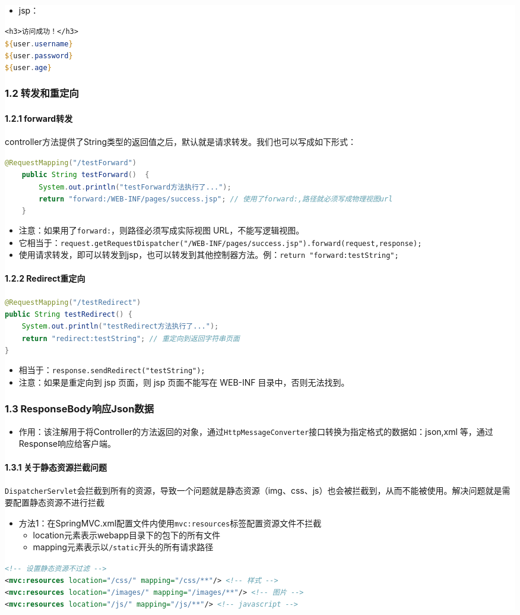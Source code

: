   - jsp：

  ```jsp
  <h3>访问成功！</h3>
  ${user.username}
  ${user.password}
  ${user.age}
  ```

  

### 1.2 转发和重定向

#### 1.2.1 forward转发

controller方法提供了String类型的返回值之后，默认就是请求转发。我们也可以写成如下形式：

```java
@RequestMapping("/testForward")
    public String testForward()  {
        System.out.println("testForward方法执行了...");
        return "forward:/WEB-INF/pages/success.jsp"; // 使用了forward:,路径就必须写成物理视图url
    }
```

- 注意：如果用了`forward:`，则路径必须写成实际视图 URL，不能写逻辑视图。
- 它相当于：`request.getRequestDispatcher("/WEB-INF/pages/success.jsp").forward(request,response);`
- 使用请求转发，即可以转发到jsp，也可以转发到其他控制器方法。例：`return "forward:testString"; `

#### 1.2.2 Redirect重定向

```java
@RequestMapping("/testRedirect")
public String testRedirect() {
    System.out.println("testRedirect方法执行了...");
    return "redirect:testString"; // 重定向到返回字符串页面
}
```

- 相当于：`response.sendRedirect("testString");`
- 注意：如果是重定向到 jsp 页面，则 jsp 页面不能写在 WEB-INF 目录中，否则无法找到。

### 1.3 ResponseBody响应Json数据

- 作用：该注解用于将Controller的方法返回的对象，通过`HttpMessageConverter`接口转换为指定格式的数据如：json,xml 等，通过Response响应给客户端。



#### 1.3.1 关于静态资源拦截问题

`DispatcherServlet`会拦截到所有的资源，导致一个问题就是静态资源（img、css、js）也会被拦截到，从而不能被使用。解决问题就是需要配置静态资源不进行拦截

- 方法1：在SpringMVC.xml配置文件内使用`mvc:resources`标签配置资源文件不拦截
  - location元素表示webapp目录下的包下的所有文件
  - mapping元素表示以`/static`开头的所有请求路径

```xml
<!-- 设置静态资源不过滤 -->
<mvc:resources location="/css/" mapping="/css/**"/> <!-- 样式 -->
<mvc:resources location="/images/" mapping="/images/**"/> <!-- 图片 -->
<mvc:resources location="/js/" mapping="/js/**"/> <!-- javascript -->
```
